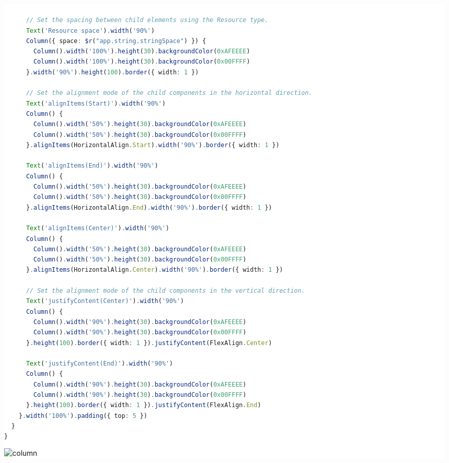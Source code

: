 ```ts

      // Set the spacing between child elements using the Resource type.
      Text('Resource space').width('90%')
      Column({ space: $r("app.string.stringSpace") }) {
        Column().width('100%').height(30).backgroundColor(0xAFEEEE)
        Column().width('100%').height(30).backgroundColor(0x00FFFF)
      }.width('90%').height(100).border({ width: 1 })

      // Set the alignment mode of the child components in the horizontal direction.
      Text('alignItems(Start)').width('90%')
      Column() {
        Column().width('50%').height(30).backgroundColor(0xAFEEEE)
        Column().width('50%').height(30).backgroundColor(0x00FFFF)
      }.alignItems(HorizontalAlign.Start).width('90%').border({ width: 1 })

      Text('alignItems(End)').width('90%')
      Column() {
        Column().width('50%').height(30).backgroundColor(0xAFEEEE)
        Column().width('50%').height(30).backgroundColor(0x00FFFF)
      }.alignItems(HorizontalAlign.End).width('90%').border({ width: 1 })

      Text('alignItems(Center)').width('90%')
      Column() {
        Column().width('50%').height(30).backgroundColor(0xAFEEEE)
        Column().width('50%').height(30).backgroundColor(0x00FFFF)
      }.alignItems(HorizontalAlign.Center).width('90%').border({ width: 1 })

      // Set the alignment mode of the child components in the vertical direction.
      Text('justifyContent(Center)').width('90%')
      Column() {
        Column().width('90%').height(30).backgroundColor(0xAFEEEE)
        Column().width('90%').height(30).backgroundColor(0x00FFFF)
      }.height(100).border({ width: 1 }).justifyContent(FlexAlign.Center)

      Text('justifyContent(End)').width('90%')
      Column() {
        Column().width('90%').height(30).backgroundColor(0xAFEEEE)
        Column().width('90%').height(30).backgroundColor(0x00FFFF)
      }.height(100).border({ width: 1 }).justifyContent(FlexAlign.End)
    }.width('100%').padding({ top: 5 })
  }
}
```

![column](figures/column.png)
